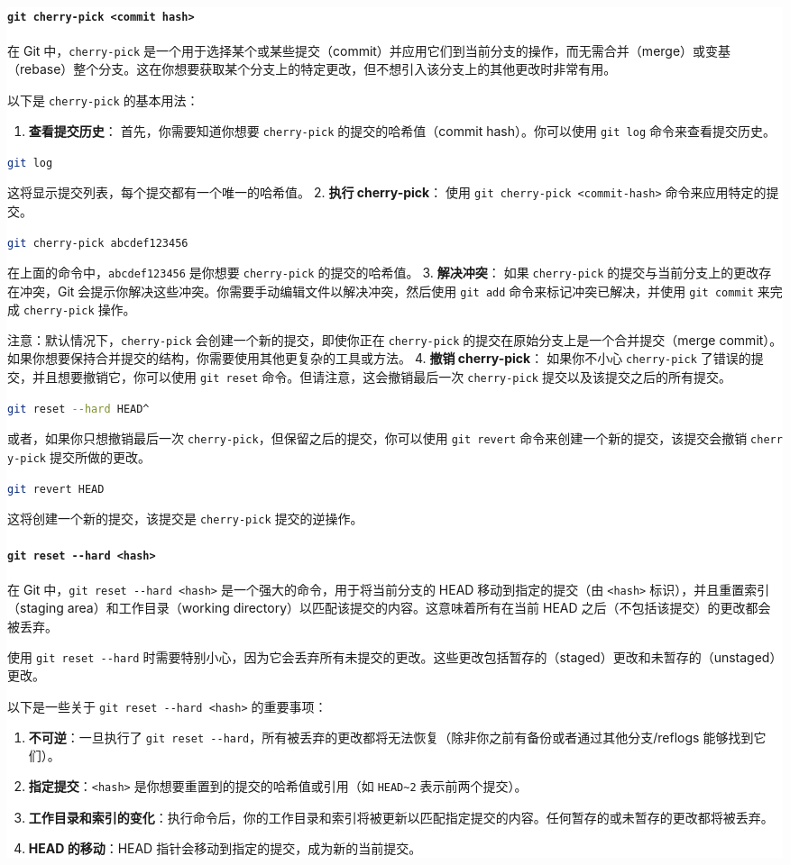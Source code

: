 
#### `git cherry-pick <commit hash>`
在 Git 中，`cherry-pick` 是一个用于选择某个或某些提交（commit）并应用它们到当前分支的操作，而无需合并（merge）或变基（rebase）整个分支。这在你想要获取某个分支上的特定更改，但不想引入该分支上的其他更改时非常有用。

以下是 `cherry-pick` 的基本用法：

1. **查看提交历史**：
首先，你需要知道你想要 `cherry-pick` 的提交的哈希值（commit hash）。你可以使用 `git log` 命令来查看提交历史。


```bash
git log
```
这将显示提交列表，每个提交都有一个唯一的哈希值。
2. **执行 cherry-pick**：
使用 `git cherry-pick <commit-hash>` 命令来应用特定的提交。


```bash
git cherry-pick abcdef123456
```
在上面的命令中，`abcdef123456` 是你想要 `cherry-pick` 的提交的哈希值。
3. **解决冲突**：
如果 `cherry-pick` 的提交与当前分支上的更改存在冲突，Git 会提示你解决这些冲突。你需要手动编辑文件以解决冲突，然后使用 `git add` 命令来标记冲突已解决，并使用 `git commit` 来完成 `cherry-pick` 操作。

注意：默认情况下，`cherry-pick` 会创建一个新的提交，即使你正在 `cherry-pick` 的提交在原始分支上是一个合并提交（merge commit）。如果你想要保持合并提交的结构，你需要使用其他更复杂的工具或方法。
4. **撤销 cherry-pick**：
如果你不小心 `cherry-pick` 了错误的提交，并且想要撤销它，你可以使用 `git reset` 命令。但请注意，这会撤销最后一次 `cherry-pick` 提交以及该提交之后的所有提交。


```bash
git reset --hard HEAD^
```
或者，如果你只想撤销最后一次 `cherry-pick`，但保留之后的提交，你可以使用 `git revert` 命令来创建一个新的提交，该提交会撤销 `cherry-pick` 提交所做的更改。


```bash
git revert HEAD
```
这将创建一个新的提交，该提交是 `cherry-pick` 提交的逆操作。


#### `git reset --hard <hash>`
在 Git 中，`git reset --hard <hash>` 是一个强大的命令，用于将当前分支的 HEAD 移动到指定的提交（由 `<hash>` 标识），并且重置索引（staging area）和工作目录（working directory）以匹配该提交的内容。这意味着所有在当前 HEAD 之后（不包括该提交）的更改都会被丢弃。

使用 `git reset --hard` 时需要特别小心，因为它会丢弃所有未提交的更改。这些更改包括暂存的（staged）更改和未暂存的（unstaged）更改。

以下是一些关于 `git reset --hard <hash>` 的重要事项：

1. **不可逆**：一旦执行了 `git reset --hard`，所有被丢弃的更改都将无法恢复（除非你之前有备份或者通过其他分支/reflogs 能够找到它们）。

2. **指定提交**：`<hash>` 是你想要重置到的提交的哈希值或引用（如 `HEAD~2` 表示前两个提交）。

3. **工作目录和索引的变化**：执行命令后，你的工作目录和索引将被更新以匹配指定提交的内容。任何暂存的或未暂存的更改都将被丢弃。

4. **HEAD 的移动**：HEAD 指针会移动到指定的提交，成为新的当前提交。
